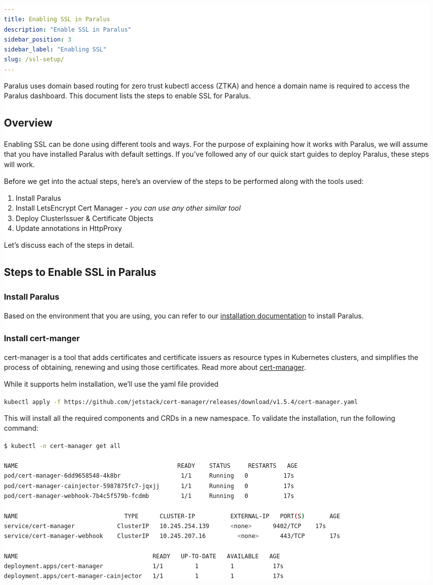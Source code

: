 ```yaml
---
title: Enabling SSL in Paralus
description: "Enable SSL in Paralus"
sidebar_position: 3
sidebar_label: "Enabling SSL"
slug: /ssl-setup/
---
```


Paralus uses domain based routing for zero trust kubectl access (ZTKA) and hence a domain name is required to access the Paralus dashboard. This document lists the steps to enable SSL for Paralus.

## Overview

Enabling SSL can be done using different tools and ways. For the purpose of explaining how it works with Paralus, we will assume that you have installed Paralus with default settings. If you’ve followed any of our quick start guides to deploy Paralus, these steps will work.

Before we get into the actual steps, here’s an overview of the steps to be performed along with the tools used:

1. Install Paralus
2. Install LetsEncrypt Cert Manager - _you can use any other similar tool_
3. Deploy ClusterIssuer & Certificate Objects
4. Update annotations in HttpProxy


Let’s discuss each of the steps in detail.

## Steps to Enable SSL in Paralus

### Install Paralus

Based on the environment that you are using, you can refer to our [installation documentation](../installation) to install Paralus.

### Install cert-manger

cert-manager is a tool that adds certificates and certificate issuers as resource types in Kubernetes clusters, and simplifies the process of obtaining, renewing and using those certificates. Read more about [cert-manager](https://github.com/cert-manager/cert-manager).

While it supports helm installation, we’ll use the yaml file provided

```sh
kubectl apply -f https://github.com/jetstack/cert-manager/releases/download/v1.5.4/cert-manager.yaml
```

This will install all the required components and CRDs in a new namespace. To validate the installation, run the following command:

```sh
$ kubectl -n cert-manager get all

NAME                                       	     READY    STATUS	 RESTARTS  	AGE
pod/cert-manager-6dd9658548-4k8br          	      1/1 	  Running   0          17s
pod/cert-manager-cainjector-5987875fc7-jqxjj      1/1 	  Running   0          17s
pod/cert-manager-webhook-7b4c5f579b-fcdmb  	      1/1 	  Running   0          17s

NAME                       	      TYPE    	CLUSTER-IP   	    EXTERNAL-IP   PORT(S)	    AGE
service/cert-manager       	    ClusterIP   10.245.254.139      <none>      9402/TCP    17s
service/cert-manager-webhook    ClusterIP   10.245.207.16	      <none>      443/TCP	    17s

NAME                                  	  READY   UP-TO-DATE   AVAILABLE   AGE
deployment.apps/cert-manager          	  1/1 	      1        	1       	17s
deployment.apps/cert-manager-cainjector   1/1 	      1        	1       	17s
```
